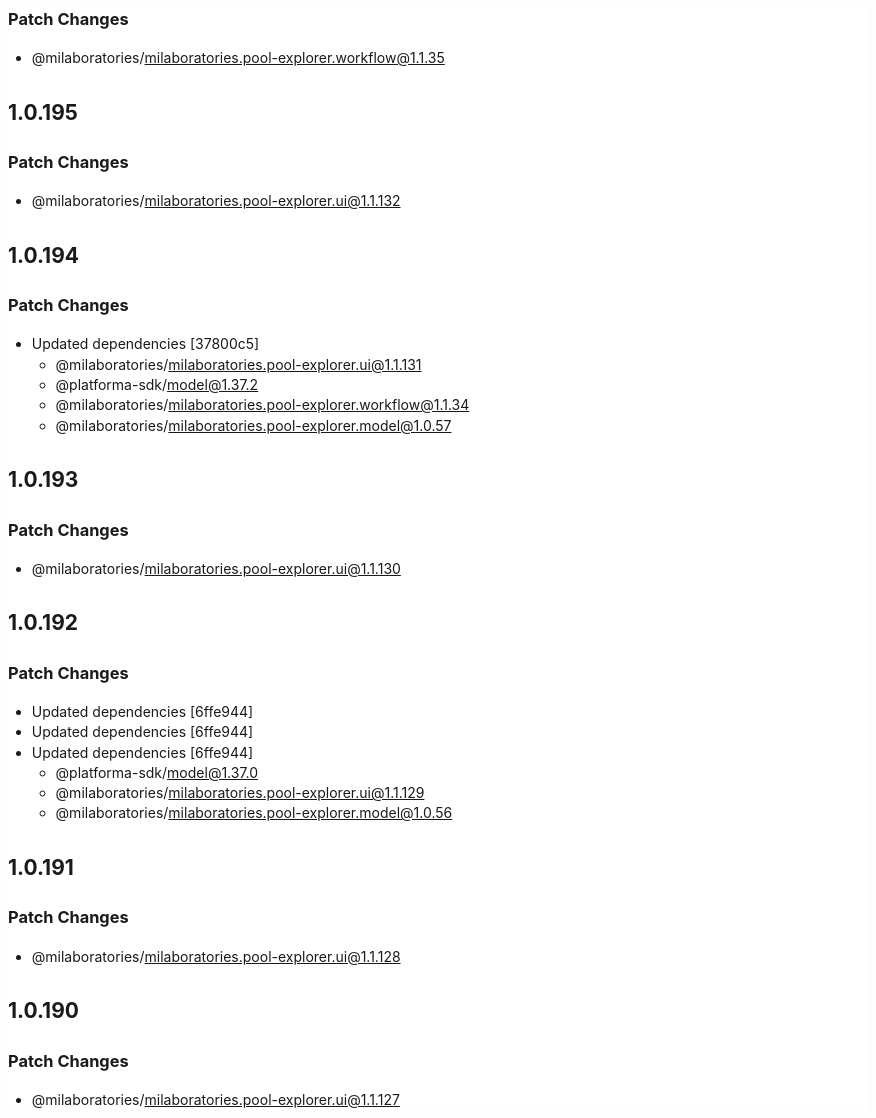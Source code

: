 ### Patch Changes

- @milaboratories/milaboratories.pool-explorer.workflow@1.1.35

## 1.0.195

### Patch Changes

- @milaboratories/milaboratories.pool-explorer.ui@1.1.132

## 1.0.194

### Patch Changes

- Updated dependencies [37800c5]
  - @milaboratories/milaboratories.pool-explorer.ui@1.1.131
  - @platforma-sdk/model@1.37.2
  - @milaboratories/milaboratories.pool-explorer.workflow@1.1.34
  - @milaboratories/milaboratories.pool-explorer.model@1.0.57

## 1.0.193

### Patch Changes

- @milaboratories/milaboratories.pool-explorer.ui@1.1.130

## 1.0.192

### Patch Changes

- Updated dependencies [6ffe944]
- Updated dependencies [6ffe944]
- Updated dependencies [6ffe944]
  - @platforma-sdk/model@1.37.0
  - @milaboratories/milaboratories.pool-explorer.ui@1.1.129
  - @milaboratories/milaboratories.pool-explorer.model@1.0.56

## 1.0.191

### Patch Changes

- @milaboratories/milaboratories.pool-explorer.ui@1.1.128

## 1.0.190

### Patch Changes

- @milaboratories/milaboratories.pool-explorer.ui@1.1.127
